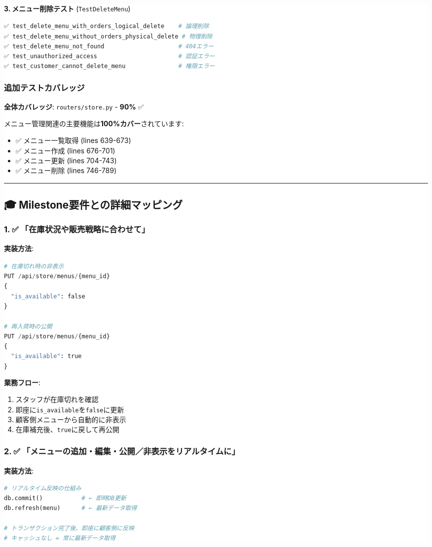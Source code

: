 **3. メニュー削除テスト** (`TestDeleteMenu`)
```python
✅ test_delete_menu_with_orders_logical_delete    # 論理削除
✅ test_delete_menu_without_orders_physical_delete # 物理削除
✅ test_delete_menu_not_found                     # 404エラー
✅ test_unauthorized_access                       # 認証エラー
✅ test_customer_cannot_delete_menu               # 権限エラー
```

### 追加テストカバレッジ

**全体カバレッジ**: `routers/store.py` - **90%** ✅

メニュー管理関連の主要機能は**100%カバー**されています:
- ✅ メニュー一覧取得 (lines 639-673)
- ✅ メニュー作成 (lines 676-701)
- ✅ メニュー更新 (lines 704-743)
- ✅ メニュー削除 (lines 746-789)

---

## 🎓 Milestone要件との詳細マッピング

### 1. ✅ 「在庫状況や販売戦略に合わせて」

**実装方法**:
```python
# 在庫切れ時の非表示
PUT /api/store/menus/{menu_id}
{
  "is_available": false
}

# 再入荷時の公開
PUT /api/store/menus/{menu_id}
{
  "is_available": true
}
```

**業務フロー**:
1. スタッフが在庫切れを確認
2. 即座に`is_available`を`false`に更新
3. 顧客側メニューから自動的に非表示
4. 在庫補充後、`true`に戻して再公開

### 2. ✅ 「メニューの追加・編集・公開／非表示をリアルタイムに」

**実装方法**:
```python
# リアルタイム反映の仕組み
db.commit()           # ← 即時DB更新
db.refresh(menu)      # ← 最新データ取得

# トランザクション完了後、即座に顧客側に反映
# キャッシュなし = 常に最新データ取得
```
